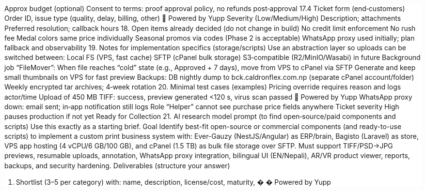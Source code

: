  Approx budget (optional)
 Consent to terms: proof approval policy, no refunds post‑approval
 17.4 Ticket form (end‑customers)
 Order ID, issue type (quality, delay, billing, other)
 🚀
 Powered by Yupp
Severity (Low/Medium/High)
 Description; attachments
 Preferred resolution; callback hours
 18. Open items already decided (do not change in build)
 No credit limit enforcement
 No rush fee
 Medal colors same price individually
 Seasonal promos via codes (Phase 2 is acceptable)
 WhatsApp proxy used initially; plan fallback and observability
 19. Notes for implementation specifics (storage/scripts)
 Use an abstraction layer so uploads can be switched between:
 Local FS (VPS, fast cache)
 SFTP (cPanel bulk storage)
 S3‑compatible (R2/MinIO/Wasabi) in future
 Background job “FileMover”:
 When file reaches “cold” state (e.g., Approved + 7 days), move from
 VPS to cPanel via SFTP
 Generate and keep small thumbnails on VPS for fast preview
 Backups:
 DB nightly dump to bck.caldronflex.com.np (separate cPanel
 account/folder)
 Weekly encrypted tar archives; 4‑week rotation
 20. Minimal test cases (examples)
 Pricing override requires reason and logs actor/time
 Upload of 450 MB TIFF: success, preview generated <120 s, virus scan
 passed
 🚀
 Powered by Yupp
WhatsApp proxy down: email sent; in‑app notification still logs
 Role “Helper” cannot see purchase price fields anywhere
 Ticket severity High pauses production if not yet Ready for Collection
 21. AI research model prompt (to find open‑source/paid components and
 scripts)
 Use this exactly as a starting brief.
 Goal
 Identify best-fit open-source or commercial components (and ready-to-use 
scripts) to implement a custom print business system with: Ever-Gauzy 
(NestJS/Angular) as ERP/brain, Bagisto (Laravel) as store, VPS app hosting (4 
vCPU/6 GB/100 GB), and cPanel (1.5 TB) as bulk file storage over SFTP. Must 
support TIFF/PSD→JPG previews, resumable uploads, annotation, WhatsApp 
proxy integration, bilingual UI (EN/Nepali), AR/VR product viewer, reports, 
backups, and security hardening.
 Deliverables (structure your answer)
 1) Shortlist (3–5 per category) with: name, description, license/cost, maturity, 
�
�
 Powered by Yupp